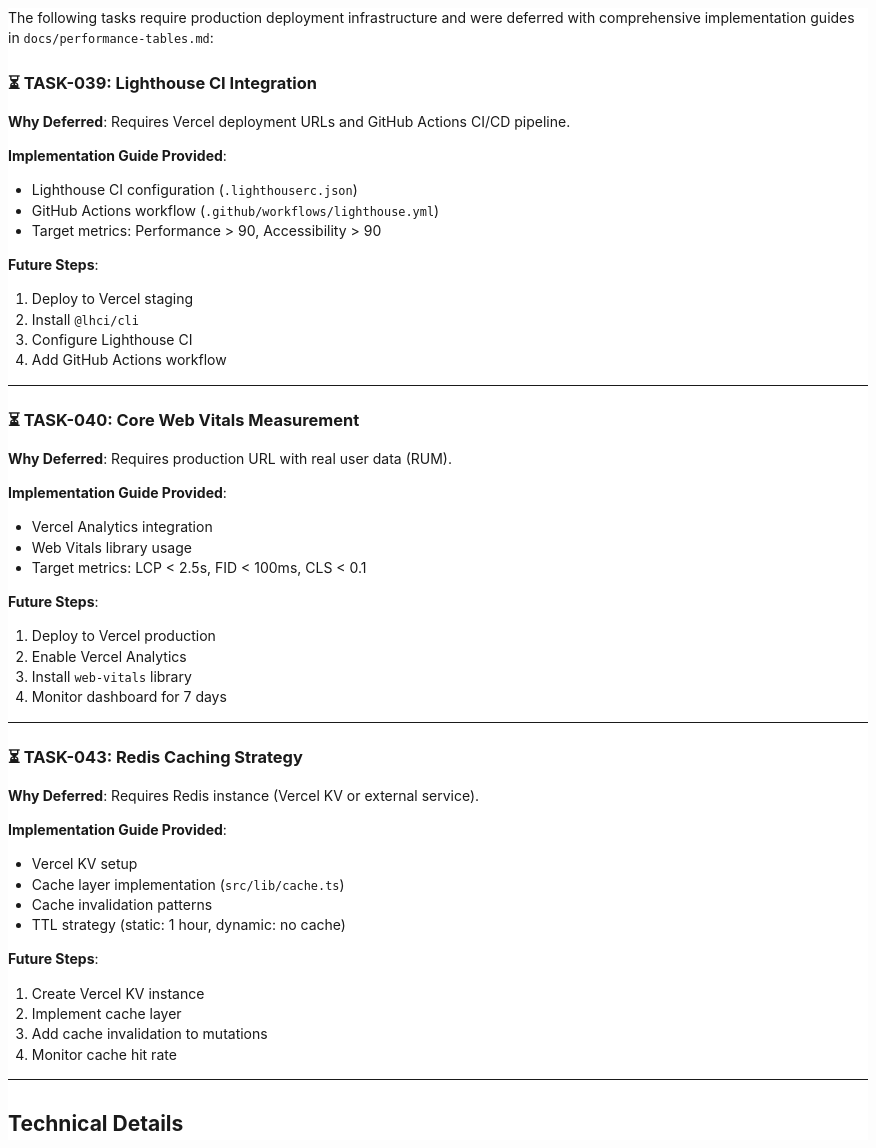 The following tasks require production deployment infrastructure and were deferred with comprehensive implementation guides in `docs/performance-tables.md`:

### ⏳ TASK-039: Lighthouse CI Integration

**Why Deferred**: Requires Vercel deployment URLs and GitHub Actions CI/CD pipeline.

**Implementation Guide Provided**:
- Lighthouse CI configuration (`.lighthouserc.json`)
- GitHub Actions workflow (`.github/workflows/lighthouse.yml`)
- Target metrics: Performance > 90, Accessibility > 90

**Future Steps**:
1. Deploy to Vercel staging
2. Install `@lhci/cli`
3. Configure Lighthouse CI
4. Add GitHub Actions workflow

---

### ⏳ TASK-040: Core Web Vitals Measurement

**Why Deferred**: Requires production URL with real user data (RUM).

**Implementation Guide Provided**:
- Vercel Analytics integration
- Web Vitals library usage
- Target metrics: LCP < 2.5s, FID < 100ms, CLS < 0.1

**Future Steps**:
1. Deploy to Vercel production
2. Enable Vercel Analytics
3. Install `web-vitals` library
4. Monitor dashboard for 7 days

---

### ⏳ TASK-043: Redis Caching Strategy

**Why Deferred**: Requires Redis instance (Vercel KV or external service).

**Implementation Guide Provided**:
- Vercel KV setup
- Cache layer implementation (`src/lib/cache.ts`)
- Cache invalidation patterns
- TTL strategy (static: 1 hour, dynamic: no cache)

**Future Steps**:
1. Create Vercel KV instance
2. Implement cache layer
3. Add cache invalidation to mutations
4. Monitor cache hit rate

---

## Technical Details
